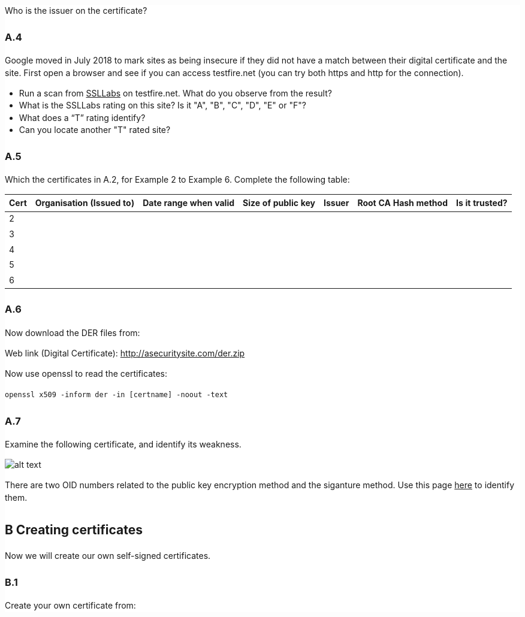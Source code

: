 Who is the issuer on the certificate?

### A.4	

Google moved in July 2018 to mark sites as being insecure if they did not have a match between their digital certificate and the site. First open a browser and see if you can access testfire.net (you can try both https and http for the connection). 

* Run a scan from [SSLLabs](https://www.ssllabs.com/) on testfire.net. What do you observe from the result?
* What is the SSLLabs rating on this site? Is it "A", "B", "C", "D", "E" or "F"?
* What does a “T” rating identify?
* Can you locate another "T" rated site?

### A.5	
Which the certificates in A.2, for Example 2 to Example 6. Complete the following table:

|Cert|	Organisation (Issued to)|	Date range when valid|	Size of public key|	Issuer|	Root CA	Hash method|	Is it trusted?|
| ----| --- | ---| ---| ---| ---| ---| 
| 2 | ||||||							
|3  | ||||||							
|4 | ||||||							
|5 | ||||||							
|6 | ||||||							

### A.6	
Now download the DER files from:

Web link (Digital Certificate): http://asecuritysite.com/der.zip

Now use openssl to read the certificates:

```
openssl x509 -inform der -in [certname] -noout -text
```

### A.7
Examine the following certificate, and identify its weakness.

![alt text](http://asecuritysite.com/public/certp.png)

There are two OID numbers related to the public key encryption method and the siganture method. Use this page [here](https://oidref.com/) to identify them.

## B	Creating certificates

Now we will create our own self-signed certificates.


### B.1	
Create your own certificate from:
